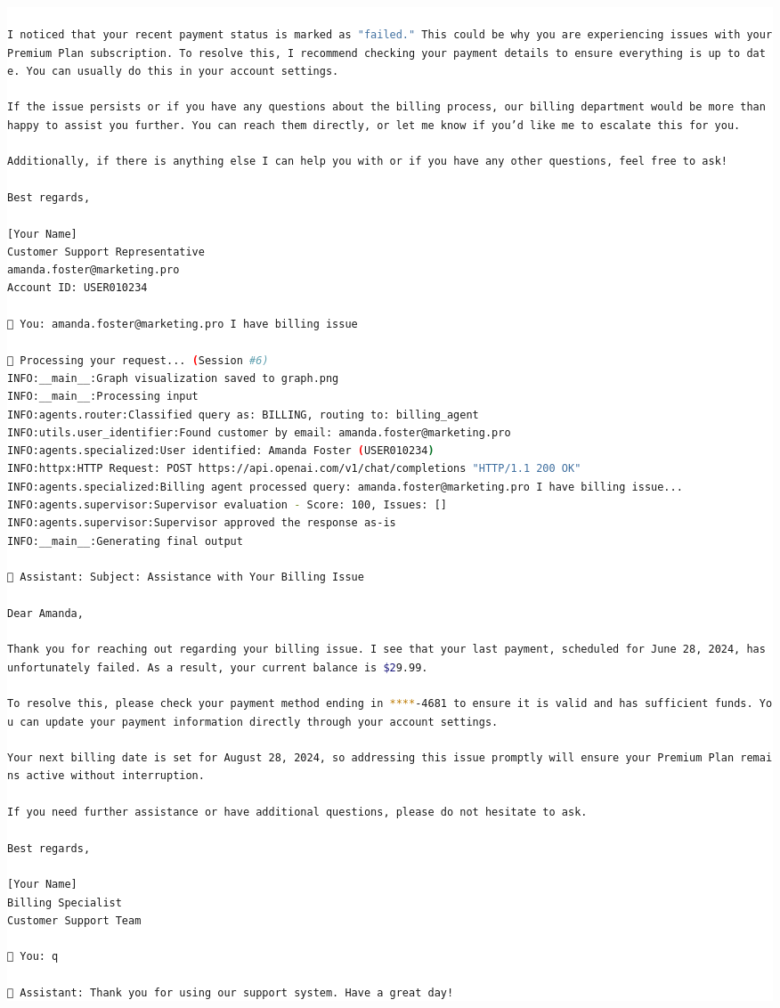 ```bash

I noticed that your recent payment status is marked as "failed." This could be why you are experiencing issues with your Premium Plan subscription. To resolve this, I recommend checking your payment details to ensure everything is up to date. You can usually do this in your account settings.

If the issue persists or if you have any questions about the billing process, our billing department would be more than happy to assist you further. You can reach them directly, or let me know if you’d like me to escalate this for you.

Additionally, if there is anything else I can help you with or if you have any other questions, feel free to ask!

Best regards,

[Your Name]  
Customer Support Representative  
amanda.foster@marketing.pro  
Account ID: USER010234

👤 You: amanda.foster@marketing.pro I have billing issue

🔄 Processing your request... (Session #6)
INFO:__main__:Graph visualization saved to graph.png
INFO:__main__:Processing input
INFO:agents.router:Classified query as: BILLING, routing to: billing_agent
INFO:utils.user_identifier:Found customer by email: amanda.foster@marketing.pro
INFO:agents.specialized:User identified: Amanda Foster (USER010234)
INFO:httpx:HTTP Request: POST https://api.openai.com/v1/chat/completions "HTTP/1.1 200 OK"
INFO:agents.specialized:Billing agent processed query: amanda.foster@marketing.pro I have billing issue...
INFO:agents.supervisor:Supervisor evaluation - Score: 100, Issues: []
INFO:agents.supervisor:Supervisor approved the response as-is
INFO:__main__:Generating final output

🤖 Assistant: Subject: Assistance with Your Billing Issue

Dear Amanda,

Thank you for reaching out regarding your billing issue. I see that your last payment, scheduled for June 28, 2024, has unfortunately failed. As a result, your current balance is $29.99.

To resolve this, please check your payment method ending in ****-4681 to ensure it is valid and has sufficient funds. You can update your payment information directly through your account settings.

Your next billing date is set for August 28, 2024, so addressing this issue promptly will ensure your Premium Plan remains active without interruption.

If you need further assistance or have additional questions, please do not hesitate to ask.

Best regards,

[Your Name]  
Billing Specialist  
Customer Support Team  

👤 You: q

🤖 Assistant: Thank you for using our support system. Have a great day!
```
